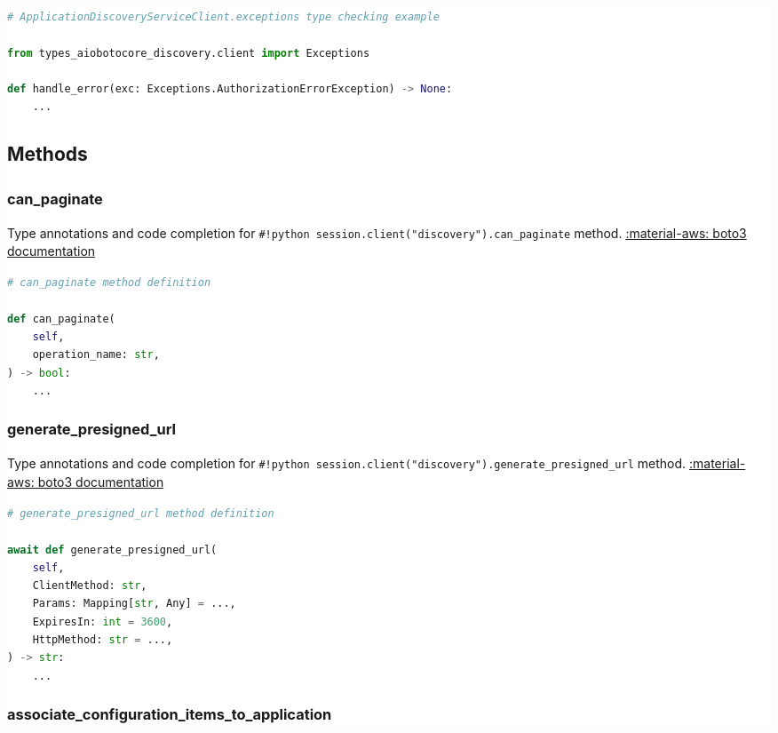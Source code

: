 ```python
# ApplicationDiscoveryServiceClient.exceptions type checking example

from types_aiobotocore_discovery.client import Exceptions

def handle_error(exc: Exceptions.AuthorizationErrorException) -> None:
    ...
```


## Methods


### can\_paginate



Type annotations and code completion for `#!python session.client("discovery").can_paginate` method.
[:material-aws: boto3 documentation](https://boto3.amazonaws.com/v1/documentation/api/latest/reference/services/discovery.html#ApplicationDiscoveryService.Client)

```python
# can_paginate method definition

def can_paginate(
    self,
    operation_name: str,
) -> bool:
    ...
```


### generate\_presigned\_url



Type annotations and code completion for `#!python session.client("discovery").generate_presigned_url` method.
[:material-aws: boto3 documentation](https://boto3.amazonaws.com/v1/documentation/api/latest/reference/services/discovery.html#ApplicationDiscoveryService.Client)

```python
# generate_presigned_url method definition

await def generate_presigned_url(
    self,
    ClientMethod: str,
    Params: Mapping[str, Any] = ...,
    ExpiresIn: int = 3600,
    HttpMethod: str = ...,
) -> str:
    ...
```


### associate\_configuration\_items\_to\_application
